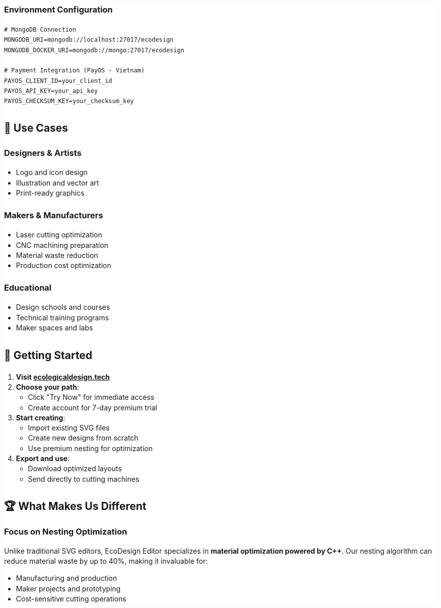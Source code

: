 ### **Environment Configuration**
```env
# MongoDB Connection
MONGODB_URI=mongodb://localhost:27017/ecodesign
MONGODB_DOCKER_URI=mongodb://mongo:27017/ecodesign

# Payment Integration (PayOS - Vietnam)
PAYOS_CLIENT_ID=your_client_id
PAYOS_API_KEY=your_api_key
PAYOS_CHECKSUM_KEY=your_checksum_key
```

## 🎯 Use Cases

### **Designers & Artists**
- Logo and icon design
- Illustration and vector art
- Print-ready graphics

### **Makers & Manufacturers**
- Laser cutting optimization
- CNC machining preparation
- Material waste reduction
- Production cost optimization

### **Educational**
- Design schools and courses
- Technical training programs
- Maker spaces and labs

## 🚀 Getting Started

1. **Visit [ecologicaldesign.tech](http://ecologicaldesign.tech/)**
2. **Choose your path**:
   - Click "Try Now" for immediate access
   - Create account for 7-day premium trial
3. **Start creating**:
   - Import existing SVG files
   - Create new designs from scratch
   - Use premium nesting for optimization
4. **Export and use**:
   - Download optimized layouts
   - Send directly to cutting machines

## 🏆 What Makes Us Different

### **Focus on Nesting Optimization**
Unlike traditional SVG editors, EcoDesign Editor specializes in **material optimization powered by C++**. Our nesting algorithm can reduce material waste by up to 40%, making it invaluable for:
- Manufacturing and production
- Maker projects and prototyping
- Cost-sensitive cutting operations
